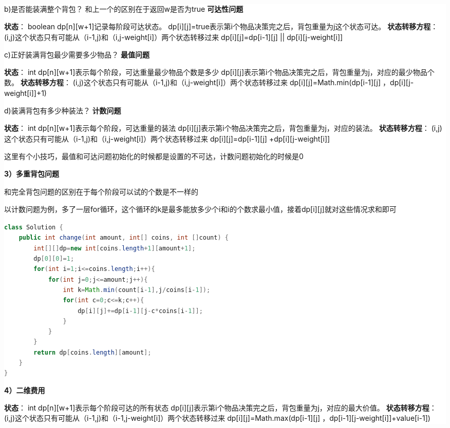  b)是否能装满整个背包？ 和上一个的区别在于返回w是否为true     **可达性问题**

**状态**：
	boolean dp[n][w+1]记录每阶段可达状态。
	dp[i][j]=true表示第i个物品决策完之后，背包重量为j这个状态可达。
**状态转移方程**：
	(i,j)这个状态只有可能从（i-1,j)和（i,j-weight[i]）两个状态转移过来
	dp[i][j]=dp[i-1][j] || dp[i][j-weight[i]]

 c)正好装满背包最少需要多少物品？      **最值问题**

**状态**：
	int dp[n][w+1]表示每个阶段，可达重量最少物品个数是多少
	dp[i][j]表示第i个物品决策完之后，背包重量为j，对应的最少物品个数。
**状态转移方程**：
	(i,j)这个状态只有可能从（i-1,j)和（i,j-weight[i]）两个状态转移过来
	dp[i][j]=Math.min(dp[i-1][j] ，dp[i][j-weight[i]]+1)

d)装满背包有多少种装法？     **计数问题**

**状态**：
	int dp[n][w+1]表示每个阶段，可达重量的装法
	dp[i][j]表示第i个物品决策完之后，背包重量为j，对应的装法。
**状态转移方程**：
	(i,j)这个状态只有可能从（i-1,j)和（i,j-weight[i]）两个状态转移过来
	dp[i][j]=dp[i-1][j] +dp[i][j-weight[i]]

这里有个小技巧，最值和可达问题初始化的时候都是设置的不可达，计数问题初始化的时候是0

**3）多重背包问题**

和完全背包问题的区别在于每个阶段可以试的个数是不一样的

以计数问题为例，多了一层for循环，这个循环的k是最多能放多少个i和i的个数求最小值，接着dp[i][j]就对这些情况求和即可

```java
class Solution {
    public int change(int amount, int[] coins, int []count) {
        int[][]dp=new int[coins.length+1][amount+1];
        dp[0][0]=1;
        for(int i=1;i<=coins.length;i++){
            for(int j=0;j<=amount;j++){
                int k=Math.min(count[i-1],j/coins[i-1]);
                for(int c=0;c<=k;c++){
                    dp[i][j]+=dp[i-1][j-c*coins[i-1]];
                }
            }
        }
        return dp[coins.length][amount];
    }
}
```

**4）二维费用**

**状态**：
	int dp[n][w+1]表示每个阶段可达的所有状态
	dp[i][j]表示第i个物品决策完之后，背包重量为j，对应的最大价值。
**状态转移方程**：
	(i,j)这个状态只有可能从（i-1,j)和（i-1,j-weight[i]）两个状态转移过来
	dp[i][j]=Math.max(dp[i-1][j] ，dp[i-1][j-weight[i]]+value[i-1])
